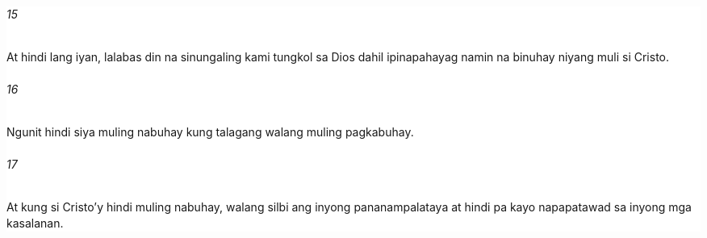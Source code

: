 
###### 15 










At hindi lang iyan, lalabas din na sinungaling kami tungkol sa Dios dahil ipinapahayag namin na binuhay niyang muli si Cristo. 





















###### 16 










Ngunit hindi siya muling nabuhay kung talagang walang muling pagkabuhay. 





















###### 17 










At kung si Cristoʼy hindi muling nabuhay, walang silbi ang inyong pananampalataya at hindi pa kayo napapatawad sa inyong mga kasalanan. 



